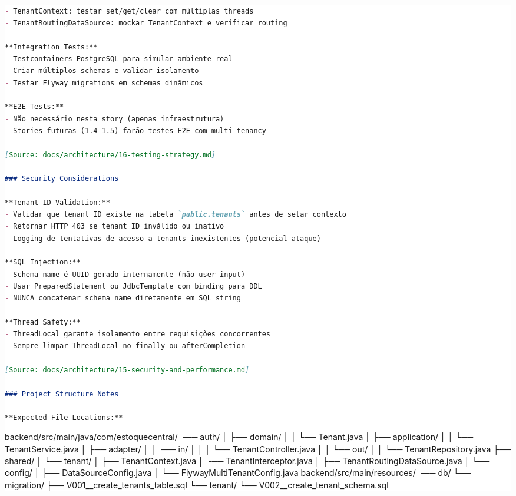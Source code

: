   ```markdown
- TenantContext: testar set/get/clear com múltiplas threads
- TenantRoutingDataSource: mockar TenantContext e verificar routing

**Integration Tests:**
- Testcontainers PostgreSQL para simular ambiente real
- Criar múltiplos schemas e validar isolamento
- Testar Flyway migrations em schemas dinâmicos

**E2E Tests:**
- Não necessário nesta story (apenas infraestrutura)
- Stories futuras (1.4-1.5) farão testes E2E com multi-tenancy

[Source: docs/architecture/16-testing-strategy.md]

### Security Considerations

**Tenant ID Validation:**
- Validar que tenant ID existe na tabela `public.tenants` antes de setar contexto
- Retornar HTTP 403 se tenant ID inválido ou inativo
- Logging de tentativas de acesso a tenants inexistentes (potencial ataque)

**SQL Injection:**
- Schema name é UUID gerado internamente (não user input)
- Usar PreparedStatement ou JdbcTemplate com binding para DDL
- NUNCA concatenar schema name diretamente em SQL string

**Thread Safety:**
- ThreadLocal garante isolamento entre requisições concorrentes
- Sempre limpar ThreadLocal no finally ou afterCompletion

[Source: docs/architecture/15-security-and-performance.md]

### Project Structure Notes

**Expected File Locations:**
```
backend/src/main/java/com/estoquecentral/
├── auth/
│   ├── domain/
│   │   └── Tenant.java
│   ├── application/
│   │   └── TenantService.java
│   ├── adapter/
│   │   ├── in/
│   │   │   └── TenantController.java
│   │   └── out/
│   │       └── TenantRepository.java
├── shared/
│   └── tenant/
│       ├── TenantContext.java
│       ├── TenantInterceptor.java
│       ├── TenantRoutingDataSource.java
│       └── config/
│           ├── DataSourceConfig.java
│           └── FlywayMultiTenantConfig.java
backend/src/main/resources/
└── db/
    └── migration/
        ├── V001__create_tenants_table.sql
        └── tenant/
            └── V002__create_tenant_schema.sql
```

```